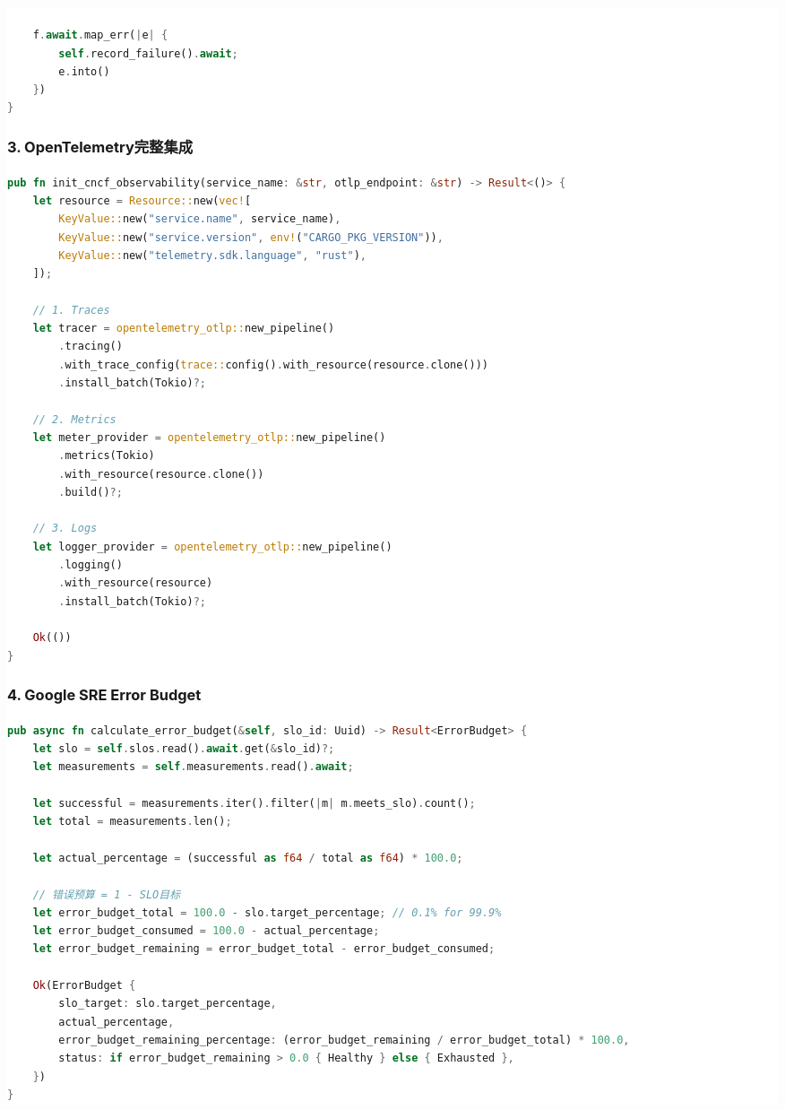 ```rust
    
    f.await.map_err(|e| {
        self.record_failure().await;
        e.into()
    })
}
```

### 3. OpenTelemetry完整集成

```rust
pub fn init_cncf_observability(service_name: &str, otlp_endpoint: &str) -> Result<()> {
    let resource = Resource::new(vec![
        KeyValue::new("service.name", service_name),
        KeyValue::new("service.version", env!("CARGO_PKG_VERSION")),
        KeyValue::new("telemetry.sdk.language", "rust"),
    ]);

    // 1. Traces
    let tracer = opentelemetry_otlp::new_pipeline()
        .tracing()
        .with_trace_config(trace::config().with_resource(resource.clone()))
        .install_batch(Tokio)?;

    // 2. Metrics
    let meter_provider = opentelemetry_otlp::new_pipeline()
        .metrics(Tokio)
        .with_resource(resource.clone())
        .build()?;

    // 3. Logs
    let logger_provider = opentelemetry_otlp::new_pipeline()
        .logging()
        .with_resource(resource)
        .install_batch(Tokio)?;

    Ok(())
}
```

### 4. Google SRE Error Budget

```rust
pub async fn calculate_error_budget(&self, slo_id: Uuid) -> Result<ErrorBudget> {
    let slo = self.slos.read().await.get(&slo_id)?;
    let measurements = self.measurements.read().await;
    
    let successful = measurements.iter().filter(|m| m.meets_slo).count();
    let total = measurements.len();
    
    let actual_percentage = (successful as f64 / total as f64) * 100.0;
    
    // 错误预算 = 1 - SLO目标
    let error_budget_total = 100.0 - slo.target_percentage; // 0.1% for 99.9%
    let error_budget_consumed = 100.0 - actual_percentage;
    let error_budget_remaining = error_budget_total - error_budget_consumed;
    
    Ok(ErrorBudget {
        slo_target: slo.target_percentage,
        actual_percentage,
        error_budget_remaining_percentage: (error_budget_remaining / error_budget_total) * 100.0,
        status: if error_budget_remaining > 0.0 { Healthy } else { Exhausted },
    })
}
```